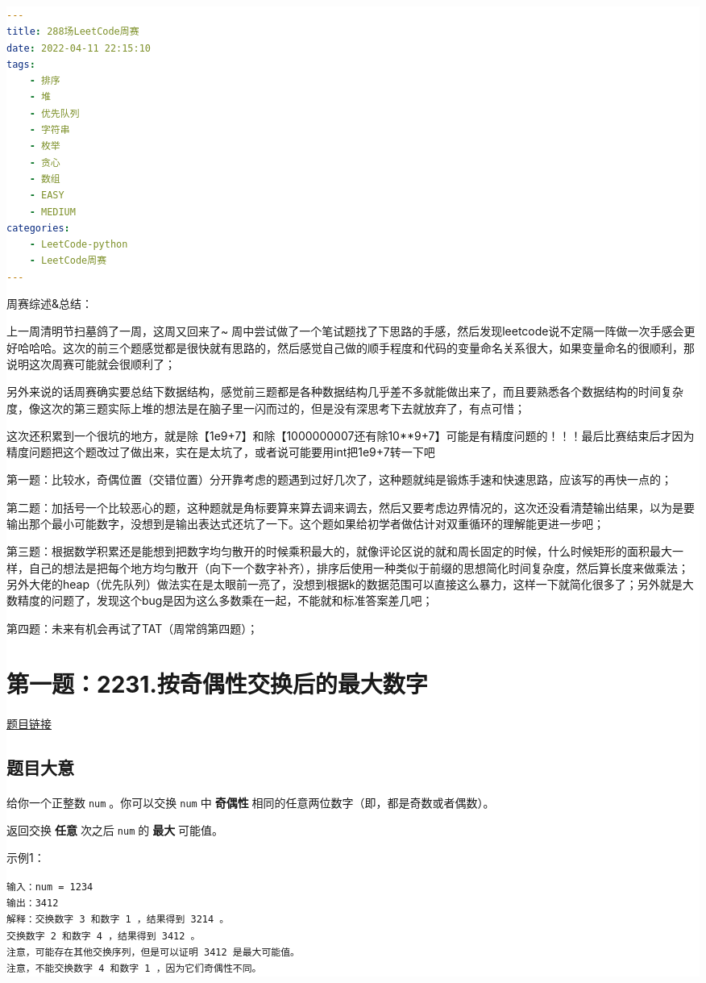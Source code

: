 ```yaml
---
title: 288场LeetCode周赛
date: 2022-04-11 22:15:10
tags:
    - 排序
    - 堆
    - 优先队列
    - 字符串
    - 枚举
    - 贪心
    - 数组
    - EASY
    - MEDIUM
categories:
	- LeetCode-python
	- LeetCode周赛
---
```


周赛综述&总结：

上一周清明节扫墓鸽了一周，这周又回来了~ 周中尝试做了一个笔试题找了下思路的手感，然后发现leetcode说不定隔一阵做一次手感会更好哈哈哈。这次的前三个题感觉都是很快就有思路的，然后感觉自己做的顺手程度和代码的变量命名关系很大，如果变量命名的很顺利，那说明这次周赛可能就会很顺利了；

另外来说的话周赛确实要总结下数据结构，感觉前三题都是各种数据结构几乎差不多就能做出来了，而且要熟悉各个数据结构的时间复杂度，像这次的第三题实际上堆的想法是在脑子里一闪而过的，但是没有深思考下去就放弃了，有点可惜；

这次还积累到一个很坑的地方，就是除【1e9+7】和除【1000000007还有除10**9+7】可能是有精度问题的！！！最后比赛结束后才因为精度问题把这个题改过了做出来，实在是太坑了，或者说可能要用int把1e9+7转一下吧

第一题：比较水，奇偶位置（交错位置）分开靠考虑的题遇到过好几次了，这种题就纯是锻炼手速和快速思路，应该写的再快一点的；

第二题：加括号一个比较恶心的题，这种题就是角标要算来算去调来调去，然后又要考虑边界情况的，这次还没看清楚输出结果，以为是要输出那个最小可能数字，没想到是输出表达式还坑了一下。这个题如果给初学者做估计对双重循环的理解能更进一步吧；

第三题：根据数学积累还是能想到把数字均匀散开的时候乘积最大的，就像评论区说的就和周长固定的时候，什么时候矩形的面积最大一样，自己的想法是把每个地方均匀散开（向下一个数字补齐），排序后使用一种类似于前缀的思想简化时间复杂度，然后算长度来做乘法；另外大佬的heap（优先队列）做法实在是太眼前一亮了，没想到根据k的数据范围可以直接这么暴力，这样一下就简化很多了；另外就是大数精度的问题了，发现这个bug是因为这么多数乘在一起，不能就和标准答案差几吧；

第四题：未来有机会再试了TAT（周常鸽第四题）；



# 第一题：2231.按奇偶性交换后的最大数字

[题目链接](https://leetcode-cn.com/problems/largest-number-after-digit-swaps-by-parity/)

## 题目大意

给你一个正整数 `num` 。你可以交换 `num` 中 **奇偶性** 相同的任意两位数字（即，都是奇数或者偶数）。

返回交换 **任意** 次之后 `num` 的 **最大** 可能值。

示例1：
```
输入：num = 1234
输出：3412
解释：交换数字 3 和数字 1 ，结果得到 3214 。
交换数字 2 和数字 4 ，结果得到 3412 。
注意，可能存在其他交换序列，但是可以证明 3412 是最大可能值。
注意，不能交换数字 4 和数字 1 ，因为它们奇偶性不同。
```
